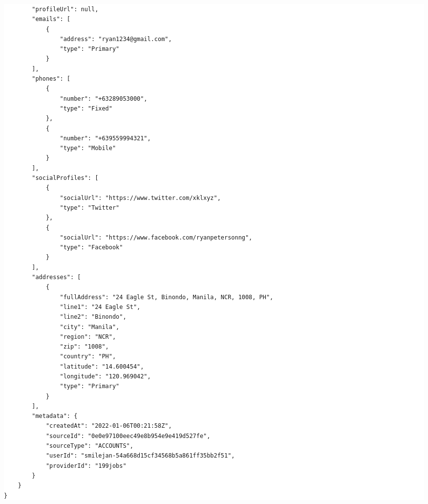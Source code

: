 ```
        "profileUrl": null,
        "emails": [
            {
                "address": "ryan1234@gmail.com",
                "type": "Primary"
            }
        ],
        "phones": [
            {
                "number": "+63289053000",
                "type": "Fixed"
            },
            {
                "number": "+639559994321",
                "type": "Mobile"
            }
        ],
        "socialProfiles": [
            {
                "socialUrl": "https://www.twitter.com/xklxyz",
                "type": "Twitter"
            },
            {
                "socialUrl": "https://www.facebook.com/ryanpetersonng",
                "type": "Facebook"
            }
        ],
        "addresses": [
            {
                "fullAddress": "24 Eagle St, Binondo, Manila, NCR, 1008, PH",
                "line1": "24 Eagle St",
                "line2": "Binondo",
                "city": "Manila",
                "region": "NCR",
                "zip": "1008",
                "country": "PH",
                "latitude": "14.600454",
                "longitude": "120.969042",
                "type": "Primary"
            }
        ],
        "metadata": {
            "createdAt": "2022-01-06T00:21:58Z",
            "sourceId": "0e0e97100eec49e8b954e9e419d527fe",
            "sourceType": "ACCOUNTS",
            "userId": "smilejan-54a668d15cf34568b5a861ff35bb2f51",
            "providerId": "199jobs"
        }
    }
}
```
